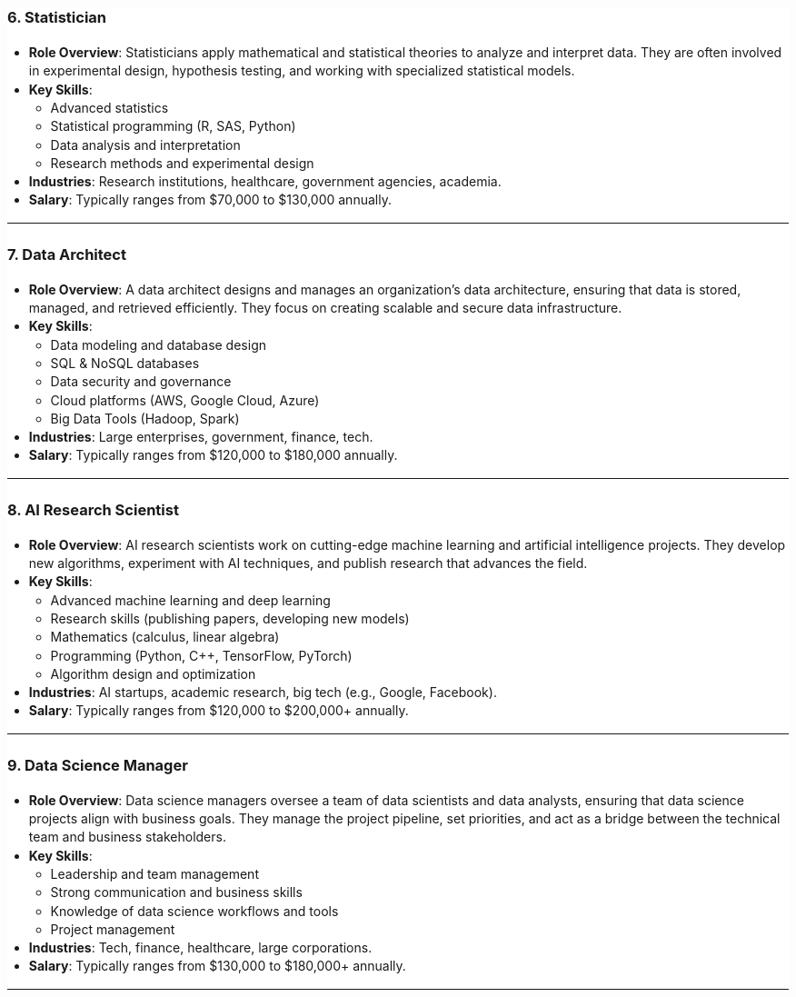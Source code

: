 
### 6. **Statistician**

- **Role Overview**: Statisticians apply mathematical and statistical theories to analyze and interpret data. They are often involved in experimental design, hypothesis testing, and working with specialized statistical models.
- **Key Skills**:
  - Advanced statistics
  - Statistical programming (R, SAS, Python)
  - Data analysis and interpretation
  - Research methods and experimental design
- **Industries**: Research institutions, healthcare, government agencies, academia.
- **Salary**: Typically ranges from $70,000 to $130,000 annually.

---

### 7. **Data Architect**

- **Role Overview**: A data architect designs and manages an organization’s data architecture, ensuring that data is stored, managed, and retrieved efficiently. They focus on creating scalable and secure data infrastructure.
- **Key Skills**:
  - Data modeling and database design
  - SQL & NoSQL databases
  - Data security and governance
  - Cloud platforms (AWS, Google Cloud, Azure)
  - Big Data Tools (Hadoop, Spark)
- **Industries**: Large enterprises, government, finance, tech.
- **Salary**: Typically ranges from $120,000 to $180,000 annually.

---

### 8. **AI Research Scientist**

- **Role Overview**: AI research scientists work on cutting-edge machine learning and artificial intelligence projects. They develop new algorithms, experiment with AI techniques, and publish research that advances the field.
- **Key Skills**:
  - Advanced machine learning and deep learning
  - Research skills (publishing papers, developing new models)
  - Mathematics (calculus, linear algebra)
  - Programming (Python, C++, TensorFlow, PyTorch)
  - Algorithm design and optimization
- **Industries**: AI startups, academic research, big tech (e.g., Google, Facebook).
- **Salary**: Typically ranges from $120,000 to $200,000+ annually.

---

### 9. **Data Science Manager**

- **Role Overview**: Data science managers oversee a team of data scientists and data analysts, ensuring that data science projects align with business goals. They manage the project pipeline, set priorities, and act as a bridge between the technical team and business stakeholders.
- **Key Skills**:
  - Leadership and team management
  - Strong communication and business skills
  - Knowledge of data science workflows and tools
  - Project management
- **Industries**: Tech, finance, healthcare, large corporations.
- **Salary**: Typically ranges from $130,000 to $180,000+ annually.

---